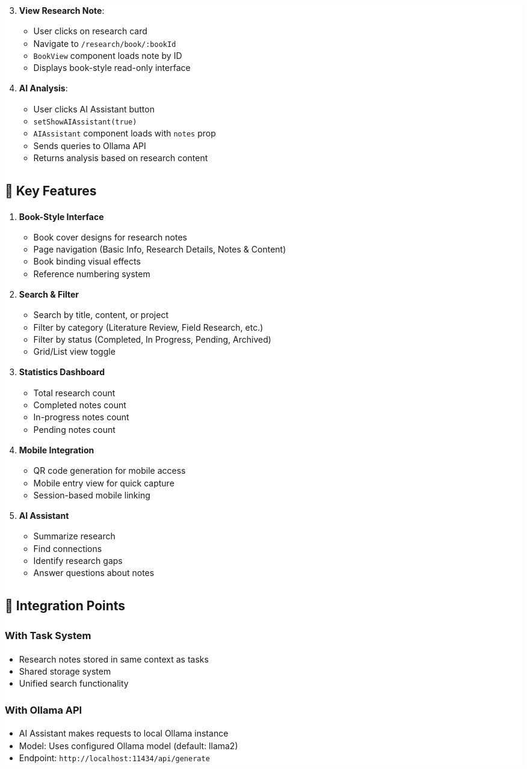 3. **View Research Note**:
   - User clicks on research card
   - Navigate to `/research/book/:bookId`
   - `BookView` component loads note by ID
   - Displays book-style read-only interface

4. **AI Analysis**:
   - User clicks AI Assistant button
   - `setShowAIAssistant(true)`
   - `AIAssistant` component loads with `notes` prop
   - Sends queries to Ollama API
   - Returns analysis based on research content

## 🎯 Key Features

1. **Book-Style Interface**
   - Book cover designs for research notes
   - Page navigation (Basic Info, Research Details, Notes & Content)
   - Book binding visual effects
   - Reference numbering system

2. **Search & Filter**
   - Search by title, content, or project
   - Filter by category (Literature Review, Field Research, etc.)
   - Filter by status (Completed, In Progress, Pending, Archived)
   - Grid/List view toggle

3. **Statistics Dashboard**
   - Total research count
   - Completed notes count
   - In-progress notes count
   - Pending notes count

4. **Mobile Integration**
   - QR code generation for mobile access
   - Mobile entry view for quick capture
   - Session-based mobile linking

5. **AI Assistant**
   - Summarize research
   - Find connections
   - Identify research gaps
   - Answer questions about notes

## 🔗 Integration Points

### With Task System
- Research notes stored in same context as tasks
- Shared storage system
- Unified search functionality

### With Ollama API
- AI Assistant makes requests to local Ollama instance
- Model: Uses configured Ollama model (default: llama2)
- Endpoint: `http://localhost:11434/api/generate`
